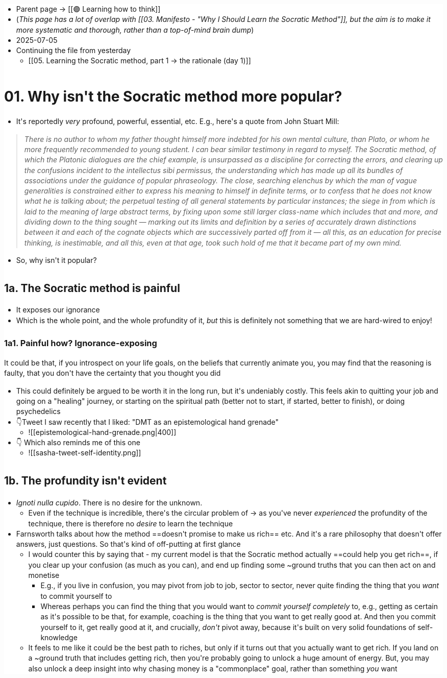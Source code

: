 - Parent page → [[🟣 Learning how to think]]
- (*This page has a lot of overlap with [[03. Manifesto - "Why I Should Learn the Socratic Method"]], but the aim is to make it more systematic and thorough, rather than a top-of-mind brain dump*)
- 2025-07-05
- Continuing the file from yesterday
	- [[05. Learning the Socratic method, part 1 → the rationale (day 1)]]
# 01. Why isn't the Socratic method more popular?
- It's reportedly *very* profound, powerful, essential, etc. E.g., here's a quote from John Stuart Mill:

> *There is no author to whom my father thought himself more indebted for his own mental culture, than Plato, or whom he more frequently recommended to young student. I can bear similar testimony in regard to myself. The Socratic method, of which the Platonic dialogues are the chief example, is unsurpassed as a discipline for correcting the errors, and clearing up the confusions incident to the intellectus sibi permissus, the understanding which has made up all its bundles of associations under the guidance of popular phraseology. The close, searching elenchus by which the man of vague generalities is constrained either to express his meaning to himself in definite terms, or to confess that he does not know what he is talking about; the perpetual testing of all general statements by particular instances; the siege in from which is laid to the meaning of large abstract terms, by fixing upon some still larger class-name which includes that and more, and dividing down to the thing sought — marking out its limits and definition by a series of accurately drawn distinctions between it and each of the cognate objects which are successively parted off from it — all this, as an education for precise thinking, is inestimable, and all this, even at that age, took such hold of me that it became part of my own mind.*

- So, why isn't it popular?
## 1a. The Socratic method is painful
- It exposes our ignorance
- Which is the whole point, and the whole profundity of it, *but* this is definitely not something that we are hard-wired to enjoy!
### 1a1. Painful how? Ignorance-exposing
It could be that, if you introspect on your life goals, on the beliefs that currently animate you, you may find that the reasoning is faulty, that you don't have the certainty that you thought you did
- This could definitely be argued to be worth it in the long run, but it's undeniably costly. This feels akin to quitting your job and going on a "healing" journey, or starting on the spiritual path (better not to start, if started, better to finish), or doing psychedelics
- 👇Tweet I saw recently that I liked: "DMT as an epistemological hand grenade"
	- ![[epistemological-hand-grenade.png|400]]
- 👇 Which also reminds me of this one
	- ![[sasha-tweet-self-identity.png]]
## 1b. The profundity isn't evident
- *Ignoti nulla cupido*. There is no desire for the unknown. 
	- Even if the technique is incredible, there's the circular problem of → as you've never *experienced* the profundity of the technique, there is therefore no *desire* to learn the technique
- Farnsworth talks about how the method ==doesn't promise to make us rich== etc. And it's a rare philosophy that doesn't offer answers, just questions. So that's kind of off-putting at first glance
	- I would counter this by saying that - my current model is that the Socratic method actually ==could help you get rich==, if you clear up your confusion (as much as you can), and end up finding some ~ground truths that you can then act on and monetise
		- E.g., if you live in confusion, you may pivot from job to job, sector to sector, never quite finding the thing that you *want* to commit yourself to 
		- Whereas perhaps you can find the thing that you would want to *commit yourself completely* to, e.g., getting as certain as it's possible to be that, for example, coaching is the thing that you want to get really good at. And then you commit yourself to it, get really good at it, and crucially, *don't* pivot away, because it's built on very solid foundations of self-knowledge
	- It feels to me like it could be the best path to riches, but only if it turns out that you actually want to get rich. If you land on a ~ground truth that includes getting rich, then you're probably going to unlock a huge amount of energy. But, you may also unlock a deep insight into why chasing money is a "commonplace" goal, rather than something *you* want